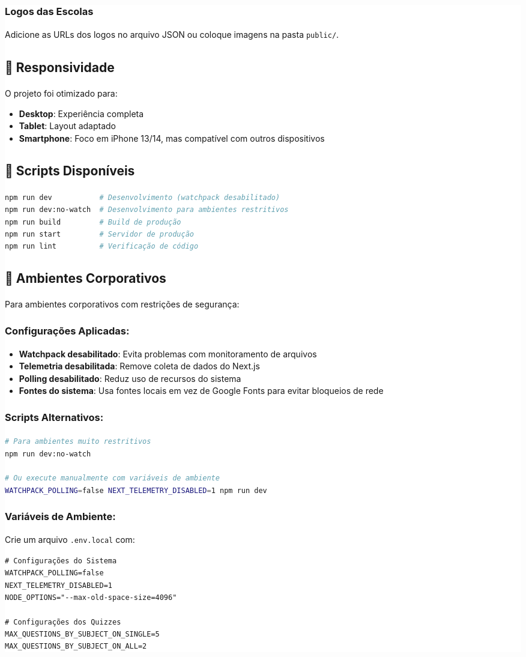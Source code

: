 ### Logos das Escolas
Adicione as URLs dos logos no arquivo JSON ou coloque imagens na pasta `public/`.

## 📱 Responsividade

O projeto foi otimizado para:
- **Desktop**: Experiência completa
- **Tablet**: Layout adaptado
- **Smartphone**: Foco em iPhone 13/14, mas compatível com outros dispositivos

## 🔧 Scripts Disponíveis

```bash
npm run dev           # Desenvolvimento (watchpack desabilitado)
npm run dev:no-watch  # Desenvolvimento para ambientes restritivos
npm run build         # Build de produção
npm run start         # Servidor de produção
npm run lint          # Verificação de código
```

## 🏢 Ambientes Corporativos

Para ambientes corporativos com restrições de segurança:

### Configurações Aplicadas:
- **Watchpack desabilitado**: Evita problemas com monitoramento de arquivos
- **Telemetria desabilitada**: Remove coleta de dados do Next.js
- **Polling desabilitado**: Reduz uso de recursos do sistema
- **Fontes do sistema**: Usa fontes locais em vez de Google Fonts para evitar bloqueios de rede

### Scripts Alternativos:
```bash
# Para ambientes muito restritivos
npm run dev:no-watch

# Ou execute manualmente com variáveis de ambiente
WATCHPACK_POLLING=false NEXT_TELEMETRY_DISABLED=1 npm run dev
```

### Variáveis de Ambiente:
Crie um arquivo `.env.local` com:
```env
# Configurações do Sistema
WATCHPACK_POLLING=false
NEXT_TELEMETRY_DISABLED=1
NODE_OPTIONS="--max-old-space-size=4096"

# Configurações dos Quizzes
MAX_QUESTIONS_BY_SUBJECT_ON_SINGLE=5
MAX_QUESTIONS_BY_SUBJECT_ON_ALL=2
```
